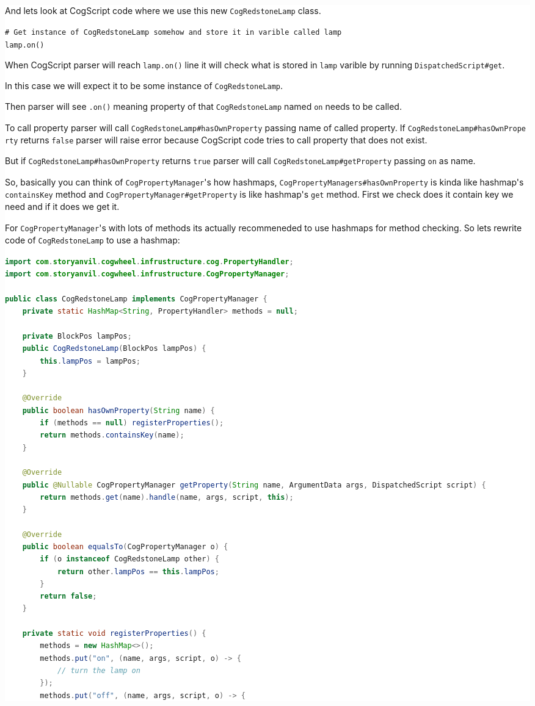 And lets look at CogScript code where we use this new `CogRedstoneLamp` class.

```
# Get instance of CogRedstoneLamp somehow and store it in varible called lamp
lamp.on()
```

When CogScript parser will reach `lamp.on()` line it will check what is stored in `lamp` varible by running `DispatchedScript#get`.

In this case we will expect it to be some instance of `CogRedstoneLamp`.

Then parser will see `.on()` meaning property of that `CogRedstoneLamp` named `on` needs to be called.

To call property parser will call `CogRedstoneLamp#hasOwnProperty` passing name of called property.
If `CogRedstoneLamp#hasOwnProperty` returns `false` parser will raise error because CogScript code tries to call property that does not exist.

But if `CogRedstoneLamp#hasOwnProperty` returns `true` parser will call `CogRedstoneLamp#getProperty` passing `on` as name.


So, basically you can think of `CogPropertyManager`'s how hashmaps, `CogPropertyManagers#hasOwnProperty` is kinda like hashmap's `containsKey` method and `CogPropertyManager#getProperty` is like hashmap's `get` method.
First we check does it contain key we need and if it does we get it.

For `CogPropertyManager`'s with lots of methods its actually recommeneded to use hashmaps for method checking. So lets rewrite code of `CogRedstoneLamp` to use a hashmap:
```java
import com.storyanvil.cogwheel.infrustructure.cog.PropertyHandler;
import com.storyanvil.cogwheel.infrustructure.CogPropertyManager;

public class CogRedstoneLamp implements CogPropertyManager {
    private static HashMap<String, PropertyHandler> methods = null;

    private BlockPos lampPos;
    public CogRedstoneLamp(BlockPos lampPos) {
        this.lampPos = lampPos;
    }

    @Override
    public boolean hasOwnProperty(String name) {
        if (methods == null) registerProperties();
        return methods.containsKey(name);
    }

    @Override
    public @Nullable CogPropertyManager getProperty(String name, ArgumentData args, DispatchedScript script) {
        return methods.get(name).handle(name, args, script, this);
    }

    @Override
    public boolean equalsTo(CogPropertyManager o) {
        if (o instanceof CogRedstoneLamp other) {
            return other.lampPos == this.lampPos;
        }
        return false;
    }

    private static void registerProperties() {
        methods = new HashMap<>();
        methods.put("on", (name, args, script, o) -> {
            // turn the lamp on
        });
        methods.put("off", (name, args, script, o) -> {
```